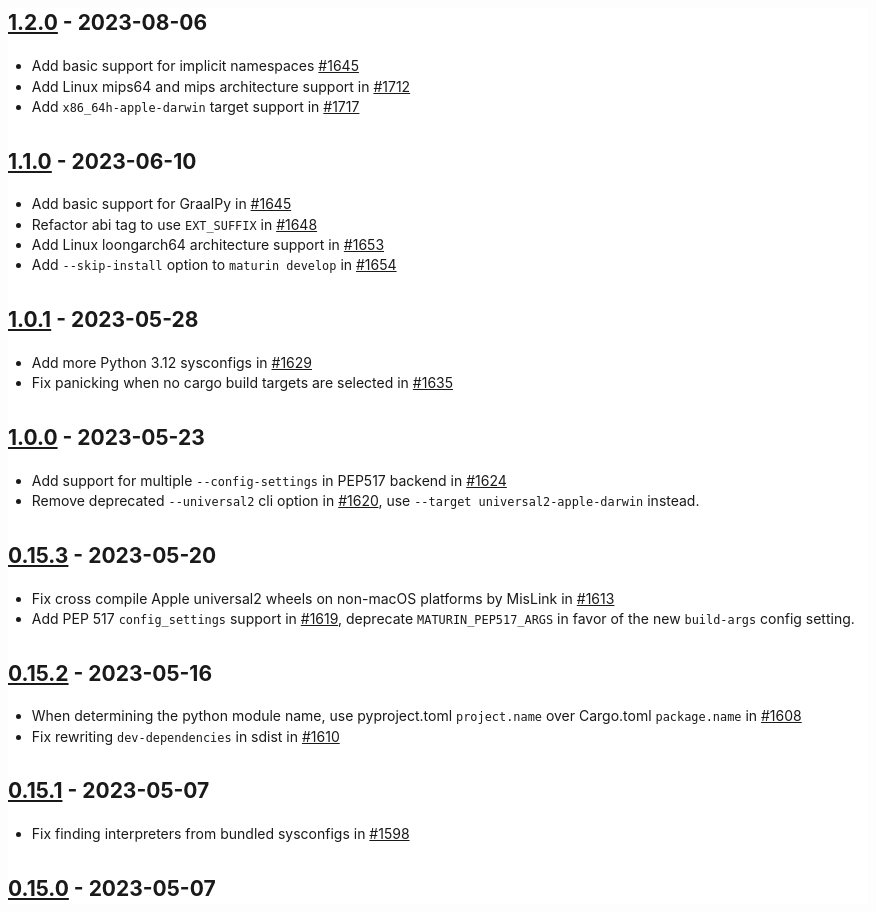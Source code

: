 ## [1.2.0] - 2023-08-06

* Add basic support for implicit namespaces [#1645](https://github.com/PyO3/maturin/pull/1696)
* Add Linux mips64 and mips architecture support in [#1712](https://github.com/PyO3/maturin/pull/1712)
* Add `x86_64h-apple-darwin` target support in [#1717](https://github.com/PyO3/maturin/pull/1717)

## [1.1.0] - 2023-06-10

* Add basic support for GraalPy in [#1645](https://github.com/PyO3/maturin/pull/1645)
* Refactor abi tag to use `EXT_SUFFIX` in [#1648](https://github.com/PyO3/maturin/pull/1648)
* Add Linux loongarch64 architecture support in [#1653](https://github.com/PyO3/maturin/pull/1653)
* Add `--skip-install` option to `maturin develop` in [#1654](https://github.com/PyO3/maturin/pull/1654)

## [1.0.1] - 2023-05-28

* Add more Python 3.12 sysconfigs in [#1629](https://github.com/PyO3/maturin/pull/1629)
* Fix panicking when no cargo build targets are selected in [#1635](https://github.com/PyO3/maturin/pull/1635)

## [1.0.0] - 2023-05-23

* Add support for multiple `--config-settings` in PEP517 backend in [#1624](https://github.com/PyO3/maturin/pull/1624)
* Remove deprecated `--universal2` cli option in [#1620](https://github.com/PyO3/maturin/pull/1620),
  use `--target universal2-apple-darwin` instead.

## [0.15.3] - 2023-05-20

* Fix cross compile Apple universal2 wheels on non-macOS platforms by MisLink in [#1613](https://github.com/PyO3/maturin/pull/1613)
* Add PEP 517 `config_settings` support in [#1619](https://github.com/PyO3/maturin/pull/1619),
  deprecate `MATURIN_PEP517_ARGS` in favor of the new `build-args` config setting.

## [0.15.2] - 2023-05-16

* When determining the python module name, use pyproject.toml `project.name` over Cargo.toml `package.name` in [#1608](https://github.com/PyO3/maturin/pull/1608)
* Fix rewriting `dev-dependencies` in sdist in [#1610](https://github.com/PyO3/maturin/pull/1610)

## [0.15.1] - 2023-05-07

* Fix finding interpreters from bundled sysconfigs in [#1598](https://github.com/PyO3/maturin/pull/1598)

## [0.15.0] - 2023-05-07


[Unreleased]: https://github.com/pyo3/maturin/compare/v1.9.0...HEAD
[1.9.0]: https://github.com/pyo3/maturin/compare/v1.8.7...v1.9.0
[1.8.7]: https://github.com/pyo3/maturin/compare/v1.8.6...v1.8.7
[1.8.6]: https://github.com/pyo3/maturin/compare/v1.8.5...v1.8.6
[1.8.5]: https://github.com/pyo3/maturin/compare/v1.8.4...v1.8.5
[1.8.4]: https://github.com/pyo3/maturin/compare/v1.8.3...v1.8.4
[1.8.3]: https://github.com/pyo3/maturin/compare/v1.8.2...v1.8.3
[1.8.2]: https://github.com/pyo3/maturin/compare/v1.8.1...v1.8.2
[1.8.1]: https://github.com/pyo3/maturin/compare/v1.8.0...v1.8.1
[1.8.0]: https://github.com/pyo3/maturin/compare/v1.7.8...v1.8.0
[1.7.8]: https://github.com/pyo3/maturin/compare/v1.7.7...v1.7.8
[1.7.7]: https://github.com/pyo3/maturin/compare/v1.7.6...v1.7.7
[1.7.6]: https://github.com/pyo3/maturin/compare/v1.7.5...v1.7.6
[1.7.5]: https://github.com/pyo3/maturin/compare/v1.7.4...v1.7.5
[1.7.4]: https://github.com/pyo3/maturin/compare/v1.7.3...v1.7.4
[1.7.3]: https://github.com/pyo3/maturin/compare/v1.7.2...v1.7.3
[1.7.2]: https://github.com/pyo3/maturin/compare/v1.7.1...v1.7.2
[1.7.1]: https://github.com/pyo3/maturin/compare/v1.7.0...v1.7.1
[1.7.0]: https://github.com/pyo3/maturin/compare/v1.6.0...v1.7.0
[1.6.0]: https://github.com/pyo3/maturin/compare/v1.5.1...v1.6.0
[1.5.1]: https://github.com/pyo3/maturin/compare/v1.5.0...v1.5.1
[1.5.0]: https://github.com/pyo3/maturin/compare/v1.4.0...v1.5.0
[1.4.0]: https://github.com/pyo3/maturin/compare/v1.3.2...v1.4.0
[1.3.2]: https://github.com/pyo3/maturin/compare/v1.3.1...v1.3.2
[1.3.1]: https://github.com/pyo3/maturin/compare/v1.3.0...v1.3.1
[1.3.0]: https://github.com/pyo3/maturin/compare/v1.2.3...v1.3.0
[1.2.3]: https://github.com/pyo3/maturin/compare/v1.2.2...v1.2.3
[1.2.2]: https://github.com/pyo3/maturin/compare/v1.2.1...v1.2.2
[1.2.1]: https://github.com/pyo3/maturin/compare/v1.2.0...v1.2.1
[1.2.0]: https://github.com/pyo3/maturin/compare/v1.1.0...v1.2.0
[1.1.0]: https://github.com/pyo3/maturin/compare/v1.0.1...v1.1.0
[1.0.1]: https://github.com/pyo3/maturin/compare/v1.0.0...v1.0.1
[1.0.0]: https://github.com/pyo3/maturin/compare/v0.15.3...v1.0.0
[0.15.3]: https://github.com/pyo3/maturin/compare/v0.15.2...v0.15.3
[0.15.2]: https://github.com/pyo3/maturin/compare/v0.15.1...v0.15.2
[0.15.1]: https://github.com/pyo3/maturin/compare/v0.15.0...v0.15.1
[0.15.0]: https://github.com/pyo3/maturin/compare/v0.14.17...v0.15.0
[0.14.17]: https://github.com/pyo3/maturin/compare/v0.14.16...v0.14.17
[0.14.16]: https://github.com/pyo3/maturin/compare/v0.14.15...v0.14.16
[0.14.15]: https://github.com/pyo3/maturin/compare/v0.14.14...v0.14.15
[0.14.14]: https://github.com/pyo3/maturin/compare/v0.14.13...v0.14.14
[0.14.13]: https://github.com/pyo3/maturin/compare/v0.14.12...v0.14.13
[0.14.12]: https://github.com/pyo3/maturin/compare/v0.14.11...v0.14.12
[0.14.11]: https://github.com/pyo3/maturin/compare/v0.14.10...v0.14.11
[0.14.10]: https://github.com/pyo3/maturin/compare/v0.14.9...v0.14.10
[0.14.9]: https://github.com/pyo3/maturin/compare/v0.14.8...v0.14.9
[0.14.8]: https://github.com/pyo3/maturin/compare/v0.14.7...v0.14.8
[0.14.7]: https://github.com/pyo3/maturin/compare/v0.14.6...v0.14.7
[0.14.6]: https://github.com/pyo3/maturin/compare/v0.14.5...v0.14.6
[0.14.5]: https://github.com/pyo3/maturin/compare/v0.14.4...v0.14.5
[0.14.4]: https://github.com/pyo3/maturin/compare/v0.14.3...v0.14.4
[0.14.3]: https://github.com/pyo3/maturin/compare/v0.14.2...v0.14.3
[0.14.2]: https://github.com/pyo3/maturin/compare/v0.14.1...v0.14.2
[0.14.1]: https://github.com/pyo3/maturin/compare/v0.14.0...v0.14.1
[0.14.0]: https://github.com/pyo3/maturin/compare/v0.13.7...v0.14.0
[0.13.7]: https://github.com/pyo3/maturin/compare/v0.13.6...v0.13.7
[0.13.6]: https://github.com/pyo3/maturin/compare/v0.13.5...v0.13.6
[0.13.5]: https://github.com/pyo3/maturin/compare/v0.13.4...v0.13.5
[0.13.4]: https://github.com/pyo3/maturin/compare/v0.13.3...v0.13.4
[0.13.3]: https://github.com/pyo3/maturin/compare/v0.13.2...v0.13.3
[0.13.2]: https://github.com/pyo3/maturin/compare/v0.13.1...v0.13.2
[0.13.1]: https://github.com/pyo3/maturin/compare/v0.13.0...v0.13.1
[0.13.0]: https://github.com/pyo3/maturin/compare/v0.12.20...v0.13.0
[0.12.20]: https://github.com/pyo3/maturin/compare/v0.12.19...v0.12.20
[0.12.19]: https://github.com/pyo3/maturin/compare/v0.12.18...v0.12.19
[0.12.18]: https://github.com/pyo3/maturin/compare/v0.12.17...v0.12.18
[0.12.17]: https://github.com/pyo3/maturin/compare/v0.12.16...v0.12.17
[0.12.16]: https://github.com/pyo3/maturin/compare/v0.12.15...v0.12.16
[0.12.15]: https://github.com/pyo3/maturin/compare/v0.12.14...v0.12.15
[0.12.14]: https://github.com/pyo3/maturin/compare/v0.12.13...v0.12.14
[0.12.13]: https://github.com/pyo3/maturin/compare/v0.12.12...v0.12.13
[0.12.12]: https://github.com/pyo3/maturin/compare/v0.12.11...v0.12.12
[0.12.11]: https://github.com/pyo3/maturin/compare/v0.12.10...v0.12.11
[0.12.10]: https://github.com/pyo3/maturin/compare/v0.12.9...v0.12.10
[0.12.9]: https://github.com/pyo3/maturin/compare/v0.12.8...v0.12.9
[0.12.8]: https://github.com/pyo3/maturin/compare/v0.12.7...v0.12.8
[0.12.7]: https://github.com/pyo3/maturin/compare/v0.12.6...v0.12.7
[0.12.6]: https://github.com/pyo3/maturin/compare/v0.12.5...v0.12.6
[0.12.5]: https://github.com/pyo3/maturin/compare/v0.12.4...v0.12.5
[0.12.4]: https://github.com/pyo3/maturin/compare/v0.12.3...v0.12.4
[0.12.3]: https://github.com/pyo3/maturin/compare/v0.12.2...v0.12.3
[0.12.2]: https://github.com/pyo3/maturin/compare/v0.12.1...v0.12.2
[0.12.1]: https://github.com/pyo3/maturin/compare/v0.12.0...v0.12.1
[0.12.0]: https://github.com/pyo3/maturin/compare/v0.11.5...v0.12.0
[0.11.5]: https://github.com/pyo3/maturin/compare/v0.11.4...v0.11.5
[0.11.4]: https://github.com/pyo3/maturin/compare/v0.11.3...v0.11.4
[0.11.3]: https://github.com/pyo3/maturin/compare/v0.11.2...v0.11.3
[0.11.2]: https://github.com/pyo3/maturin/compare/v0.11.1...v0.11.2
[0.11.1]: https://github.com/pyo3/maturin/compare/v0.11.0...v0.11.1
[0.11.0]: https://github.com/pyo3/maturin/compare/v0.10.6...v0.11.0
[0.10.6]: https://github.com/pyo3/maturin/compare/v0.10.5...v0.10.6
[0.10.5]: https://github.com/pyo3/maturin/compare/v0.10.4...v0.10.5
[0.10.4]: https://github.com/pyo3/maturin/compare/v0.10.3...v0.10.4
[0.10.3]: https://github.com/pyo3/maturin/compare/v0.10.2...v0.10.3
[0.10.2]: https://github.com/pyo3/maturin/compare/v0.10.1...v0.10.2
[0.10.1]: https://github.com/pyo3/maturin/compare/v0.10.0...v0.10.1
[0.10.0]: https://github.com/pyo3/maturin/compare/v0.9.4...v0.10.0
[0.9.4]: https://github.com/pyo3/maturin/compare/v0.9.3...v0.9.4
[0.9.3]: https://github.com/pyo3/maturin/compare/v0.9.2...v0.9.3
[0.9.2]: https://github.com/pyo3/maturin/compare/v0.9.1...v0.9.2
[0.9.1]: https://github.com/pyo3/maturin/compare/v0.9.0...v0.9.1
[0.9.0]: https://github.com/pyo3/maturin/compare/v0.8.3...v0.9.0
[0.8.3]: https://github.com/pyo3/maturin/compare/v0.8.2...v0.8.3
[0.8.2]: https://github.com/pyo3/maturin/compare/v0.8.1...v0.8.2
[0.8.1]: https://github.com/pyo3/maturin/compare/v0.8.0...v0.8.1
[0.8.0]: https://github.com/pyo3/maturin/compare/v0.7.9...v0.8.0
[0.7.9]: https://github.com/pyo3/maturin/compare/v0.7.8...v0.7.9
[0.7.8]: https://github.com/pyo3/maturin/compare/v0.7.7...v0.7.8
[0.7.7]: https://github.com/pyo3/maturin/compare/v0.7.6...v0.7.7
[0.7.6]: https://github.com/pyo3/maturin/compare/v0.7.5...v0.7.6
[0.7.5]: https://github.com/pyo3/maturin/compare/v0.7.4...v0.7.5
[0.7.4]: https://github.com/pyo3/maturin/compare/v0.7.3...v0.7.4
[0.7.3]: https://github.com/pyo3/maturin/compare/v0.7.2...v0.7.3
[0.7.2]: https://github.com/pyo3/maturin/compare/v0.7.1...v0.7.2
[0.7.1]: https://github.com/pyo3/maturin/compare/v0.7.0...v0.7.1
[0.7.0]: https://github.com/pyo3/maturin/compare/v0.6.1...v0.7.0
[0.6.1]: https://github.com/pyo3/maturin/compare/v0.6.0...v0.6.1
[0.6.0]: https://github.com/pyo3/maturin/compare/v0.5.0...v0.6.0
[0.5.0]: https://github.com/pyo3/maturin/compare/v0.4.2...v0.5.0
[0.4.2]: https://github.com/pyo3/maturin/compare/v0.4.1...v0.4.2
[0.4.1]: https://github.com/pyo3/maturin/compare/v0.4.0...v0.4.1
[0.4.0]: https://github.com/pyo3/maturin/compare/v0.3.10...v0.4.0
[0.3.10]: https://github.com/pyo3/maturin/compare/v0.3.9...v0.3.10
[0.3.9]: https://github.com/pyo3/maturin/compare/v0.3.8...v0.3.9
[0.3.8]: https://github.com/pyo3/maturin/compare/v0.3.7...v0.3.8
[0.3.7]: https://github.com/pyo3/maturin/compare/v0.3.6...v0.3.7
[0.3.6]: https://github.com/pyo3/maturin/compare/v0.3.5...v0.3.5
[0.3.5]: https://github.com/pyo3/maturin/compare/v0.3.4...v0.3.5
[0.3.4]: https://github.com/pyo3/maturin/compare/v0.3.3...v0.3.4
[0.3.3]: https://github.com/pyo3/maturin/compare/v0.3.1...v0.3.3
[0.3.1]: https://github.com/pyo3/maturin/compare/v0.3.0...v0.3.1
[0.3.0]: https://github.com/pyo3/maturin/compare/v0.2.0...v0.3.0
[0.2.0]: https://github.com/pyo3/maturin/compare/v0.1.0...v0.2.0